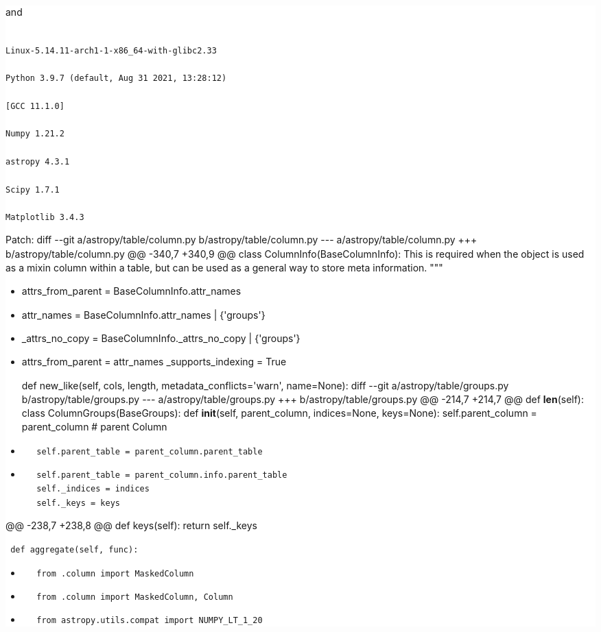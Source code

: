 and

```

Linux-5.14.11-arch1-1-x86_64-with-glibc2.33

Python 3.9.7 (default, Aug 31 2021, 13:28:12) 

[GCC 11.1.0]

Numpy 1.21.2

astropy 4.3.1

Scipy 1.7.1

Matplotlib 3.4.3

```





Patch: diff --git a/astropy/table/column.py b/astropy/table/column.py
--- a/astropy/table/column.py
+++ b/astropy/table/column.py
@@ -340,7 +340,9 @@ class ColumnInfo(BaseColumnInfo):
     This is required when the object is used as a mixin column within a table,
     but can be used as a general way to store meta information.
     """
-    attrs_from_parent = BaseColumnInfo.attr_names
+    attr_names = BaseColumnInfo.attr_names | {'groups'}
+    _attrs_no_copy = BaseColumnInfo._attrs_no_copy | {'groups'}
+    attrs_from_parent = attr_names
     _supports_indexing = True
 
     def new_like(self, cols, length, metadata_conflicts='warn', name=None):
diff --git a/astropy/table/groups.py b/astropy/table/groups.py
--- a/astropy/table/groups.py
+++ b/astropy/table/groups.py
@@ -214,7 +214,7 @@ def __len__(self):
 class ColumnGroups(BaseGroups):
     def __init__(self, parent_column, indices=None, keys=None):
         self.parent_column = parent_column  # parent Column
-        self.parent_table = parent_column.parent_table
+        self.parent_table = parent_column.info.parent_table
         self._indices = indices
         self._keys = keys
 
@@ -238,7 +238,8 @@ def keys(self):
             return self._keys
 
     def aggregate(self, func):
-        from .column import MaskedColumn
+        from .column import MaskedColumn, Column
+        from astropy.utils.compat import NUMPY_LT_1_20
 